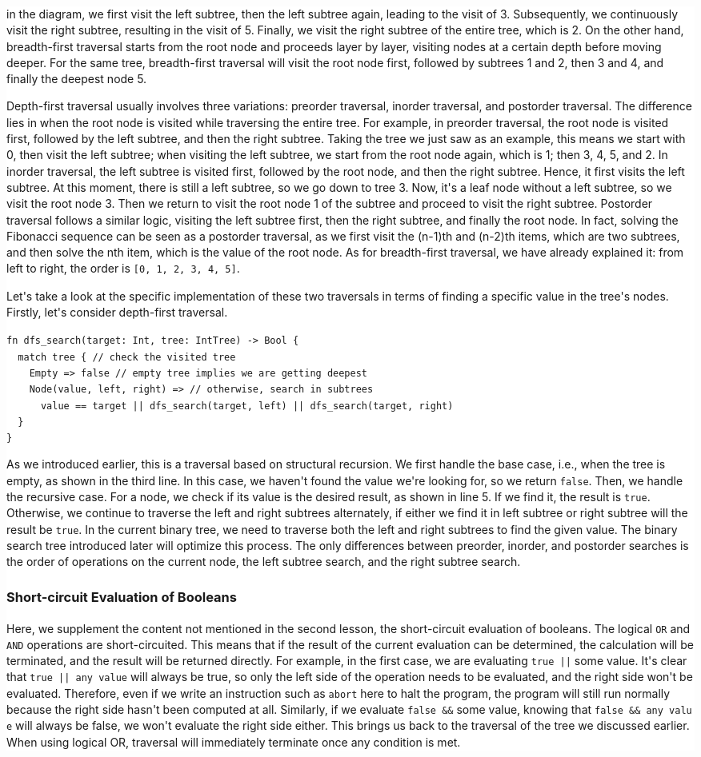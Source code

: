 in the diagram, we first visit the left subtree, then the left subtree again, leading to the visit of 3. Subsequently, we continuously visit the right subtree, resulting in the visit of 5. Finally, we visit the right subtree of the entire tree, which is 2. On the other hand, breadth-first traversal starts from the root node and proceeds layer by layer, visiting nodes at a certain depth before moving deeper. For the same tree, breadth-first traversal will visit the root node first, followed by subtrees 1 and 2, then 3 and 4, and finally the deepest node 5.

Depth-first traversal usually involves three variations: preorder traversal, inorder traversal, and postorder traversal. The difference lies in when the root node is visited while traversing the entire tree. For example, in preorder traversal, the root node is visited first, followed by the left subtree, and then the right subtree. Taking the tree we just saw as an example, this means we start with 0, then visit the left subtree; when visiting the left subtree, we start from the root node again, which is 1; then 3, 4, 5, and 2. In inorder traversal, the left subtree is visited first, followed by the root node, and then the right subtree. Hence, it first visits the left subtree. At this moment, there is still a left subtree, so we go down to tree 3. Now, it's a leaf node without a left subtree, so we visit the root node 3. Then we return to visit the root node 1 of the subtree and proceed to visit the right subtree. Postorder traversal follows a similar logic, visiting the left subtree first, then the right subtree, and finally the root node. In fact, solving the Fibonacci sequence can be seen as a postorder traversal, as we first visit the (n-1)th and (n-2)th items, which are two subtrees, and then solve the nth item, which is the value of the root node. As for breadth-first traversal, we have already explained it: from left to right, the order is `[0, 1, 2, 3, 4, 5]`.

Let's take a look at the specific implementation of these two traversals in terms of finding a specific value in the tree's nodes. Firstly, let's consider depth-first traversal. 

```moonbit
fn dfs_search(target: Int, tree: IntTree) -> Bool {
  match tree { // check the visited tree 
    Empty => false // empty tree implies we are getting deepest
    Node(value, left, right) => // otherwise, search in subtrees
      value == target || dfs_search(target, left) || dfs_search(target, right)
  }
}
```

As we introduced earlier, this is a traversal based on structural recursion. We first handle the base case, i.e., when the tree is empty, as shown in the third line. In this case, we haven't found the value we're looking for, so we return `false`. Then, we handle the recursive case. For a node, we check if its value is the desired result, as shown in line 5. If we find it, the result is `true`. Otherwise, we continue to traverse the left and right subtrees alternately, if either we find it in left subtree or right subtree will the result be `true`. In the current binary tree, we need to traverse both the left and right subtrees to find the given value. The binary search tree introduced later will optimize this process. The only differences between preorder, inorder, and postorder searches is the order of operations on the current node, the left subtree search, and the right subtree search.

### Short-circuit Evaluation of Booleans

Here, we supplement the content not mentioned in the second lesson, the short-circuit evaluation of booleans. The logical `OR` and `AND` operations are short-circuited. This means that if the result of the current evaluation can be determined, the calculation will be terminated, and the result will be returned directly. For example, in the first case, we are evaluating `true ||` some value. It's clear that `true || any value` will always be true, so only the left side of the operation needs to be evaluated, and the right side won't be evaluated. Therefore, even if we write an instruction such as `abort` here to halt the program, the program will still run normally because the right side hasn't been computed at all. Similarly, if we evaluate `false &&` some value, knowing that `false && any value` will always be false, we won't evaluate the right side either. This brings us back to the traversal of the tree we discussed earlier. When using logical OR, traversal will immediately terminate once any condition is met.
